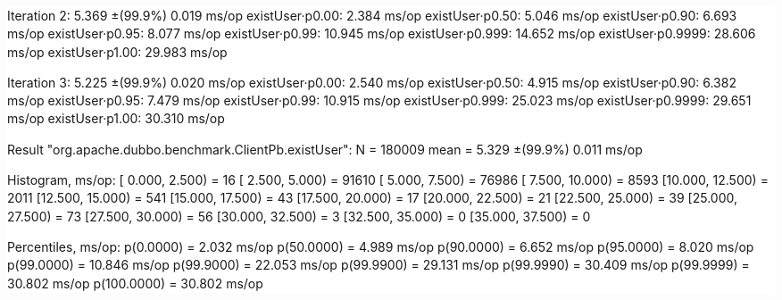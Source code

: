 Iteration   2: 5.369 ±(99.9%) 0.019 ms/op
                 existUser·p0.00:   2.384 ms/op
                 existUser·p0.50:   5.046 ms/op
                 existUser·p0.90:   6.693 ms/op
                 existUser·p0.95:   8.077 ms/op
                 existUser·p0.99:   10.945 ms/op
                 existUser·p0.999:  14.652 ms/op
                 existUser·p0.9999: 28.606 ms/op
                 existUser·p1.00:   29.983 ms/op

Iteration   3: 5.225 ±(99.9%) 0.020 ms/op
                 existUser·p0.00:   2.540 ms/op
                 existUser·p0.50:   4.915 ms/op
                 existUser·p0.90:   6.382 ms/op
                 existUser·p0.95:   7.479 ms/op
                 existUser·p0.99:   10.915 ms/op
                 existUser·p0.999:  25.023 ms/op
                 existUser·p0.9999: 29.651 ms/op
                 existUser·p1.00:   30.310 ms/op



Result "org.apache.dubbo.benchmark.ClientPb.existUser":
  N = 180009
  mean =      5.329 ±(99.9%) 0.011 ms/op

  Histogram, ms/op:
    [ 0.000,  2.500) = 16 
    [ 2.500,  5.000) = 91610 
    [ 5.000,  7.500) = 76986 
    [ 7.500, 10.000) = 8593 
    [10.000, 12.500) = 2011 
    [12.500, 15.000) = 541 
    [15.000, 17.500) = 43 
    [17.500, 20.000) = 17 
    [20.000, 22.500) = 21 
    [22.500, 25.000) = 39 
    [25.000, 27.500) = 73 
    [27.500, 30.000) = 56 
    [30.000, 32.500) = 3 
    [32.500, 35.000) = 0 
    [35.000, 37.500) = 0 

  Percentiles, ms/op:
      p(0.0000) =      2.032 ms/op
     p(50.0000) =      4.989 ms/op
     p(90.0000) =      6.652 ms/op
     p(95.0000) =      8.020 ms/op
     p(99.0000) =     10.846 ms/op
     p(99.9000) =     22.053 ms/op
     p(99.9900) =     29.131 ms/op
     p(99.9990) =     30.409 ms/op
     p(99.9999) =     30.802 ms/op
    p(100.0000) =     30.802 ms/op
